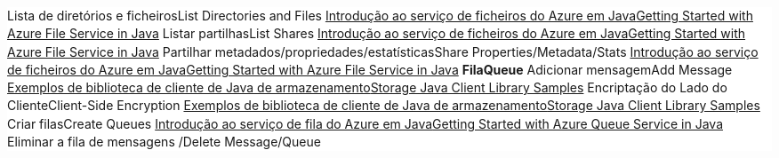 <tr> 
<td><span data-ttu-id="5a624-157">Lista de diretórios e ficheiros</span><span class="sxs-lookup"><span data-stu-id="5a624-157">List Directories and Files</span></span></td> 
<td><span data-ttu-id="5a624-158"><a href="https://github.com/Azure-Samples/storage-file-java-getting-started/blob/master/src/FileBasics.java">Introdução ao serviço de ficheiros do Azure em Java</a></span><span class="sxs-lookup"><span data-stu-id="5a624-158"><a href="https://github.com/Azure-Samples/storage-file-java-getting-started/blob/master/src/FileBasics.java">Getting Started with Azure File Service in Java</a></span></span></td> 
</tr>
<tr> 
<td><span data-ttu-id="5a624-159">Listar partilhas</span><span class="sxs-lookup"><span data-stu-id="5a624-159">List Shares</span></span></td> 
<td><span data-ttu-id="5a624-160"><a href="https://github.com/Azure-Samples/storage-file-java-getting-started/blob/master/src/FileBasics.java">Introdução ao serviço de ficheiros do Azure em Java</a></span><span class="sxs-lookup"><span data-stu-id="5a624-160"><a href="https://github.com/Azure-Samples/storage-file-java-getting-started/blob/master/src/FileBasics.java">Getting Started with Azure File Service in Java</a></span></span></td> 
</tr>
<tr> 
<td><span data-ttu-id="5a624-161">Partilhar metadados/propriedades/estatísticas</span><span class="sxs-lookup"><span data-stu-id="5a624-161">Share Properties/Metadata/Stats</span></span></td> 
<td><span data-ttu-id="5a624-162"><a href="https://github.com/Azure-Samples/storage-file-java-getting-started/blob/master/src/FileAdvanced.java">Introdução ao serviço de ficheiros do Azure em Java</a></span><span class="sxs-lookup"><span data-stu-id="5a624-162"><a href="https://github.com/Azure-Samples/storage-file-java-getting-started/blob/master/src/FileAdvanced.java">Getting Started with Azure File Service in Java</a></span></span></td> 
</tr>
<tr> 
<td rowspan="8"><span data-ttu-id="5a624-163"><b>Fila</b></span><span class="sxs-lookup"><span data-stu-id="5a624-163"><b>Queue</b></span></span></td>
<td><span data-ttu-id="5a624-164">Adicionar mensagem</span><span class="sxs-lookup"><span data-stu-id="5a624-164">Add Message</span></span></td> 
<td><span data-ttu-id="5a624-165"><a href="https://github.com/Azure/azure-storage-java/blob/master/microsoft-azure-storage-samples/src/com/microsoft/azure/storage/queue/gettingstarted/QueueBasics.java">Exemplos de biblioteca de cliente de Java de armazenamento</a></span><span class="sxs-lookup"><span data-stu-id="5a624-165"><a href="https://github.com/Azure/azure-storage-java/blob/master/microsoft-azure-storage-samples/src/com/microsoft/azure/storage/queue/gettingstarted/QueueBasics.java">Storage Java Client Library Samples</a></span></span></td> 
</tr> 
<tr> 
<td><span data-ttu-id="5a624-166">Encriptação do Lado do Cliente</span><span class="sxs-lookup"><span data-stu-id="5a624-166">Client-Side Encryption</span></span></td> 
<td><span data-ttu-id="5a624-167"><a href="https://github.com/Azure/azure-storage-java/blob/master/microsoft-azure-storage-samples/src/com/microsoft/azure/storage/encryption/queue/gettingstarted/QueueGettingStarted.java">Exemplos de biblioteca de cliente de Java de armazenamento</a></span><span class="sxs-lookup"><span data-stu-id="5a624-167"><a href="https://github.com/Azure/azure-storage-java/blob/master/microsoft-azure-storage-samples/src/com/microsoft/azure/storage/encryption/queue/gettingstarted/QueueGettingStarted.java">Storage Java Client Library Samples</a></span></span></td> 
</tr> 
<tr> 
<td><span data-ttu-id="5a624-168">Criar filas</span><span class="sxs-lookup"><span data-stu-id="5a624-168">Create Queues</span></span></td> 
<td><span data-ttu-id="5a624-169"><a href="https://github.com/Azure-Samples/storage-queue-java-getting-started/blob/master/src/QueueBasics.java">Introdução ao serviço de fila do Azure em Java</a></span><span class="sxs-lookup"><span data-stu-id="5a624-169"><a href="https://github.com/Azure-Samples/storage-queue-java-getting-started/blob/master/src/QueueBasics.java">Getting Started with Azure Queue Service in Java</a></span></span></td> 
</tr> 
<tr> 
<td><span data-ttu-id="5a624-170">Eliminar a fila de mensagens /</span><span class="sxs-lookup"><span data-stu-id="5a624-170">Delete Message/Queue</span></span></td> 